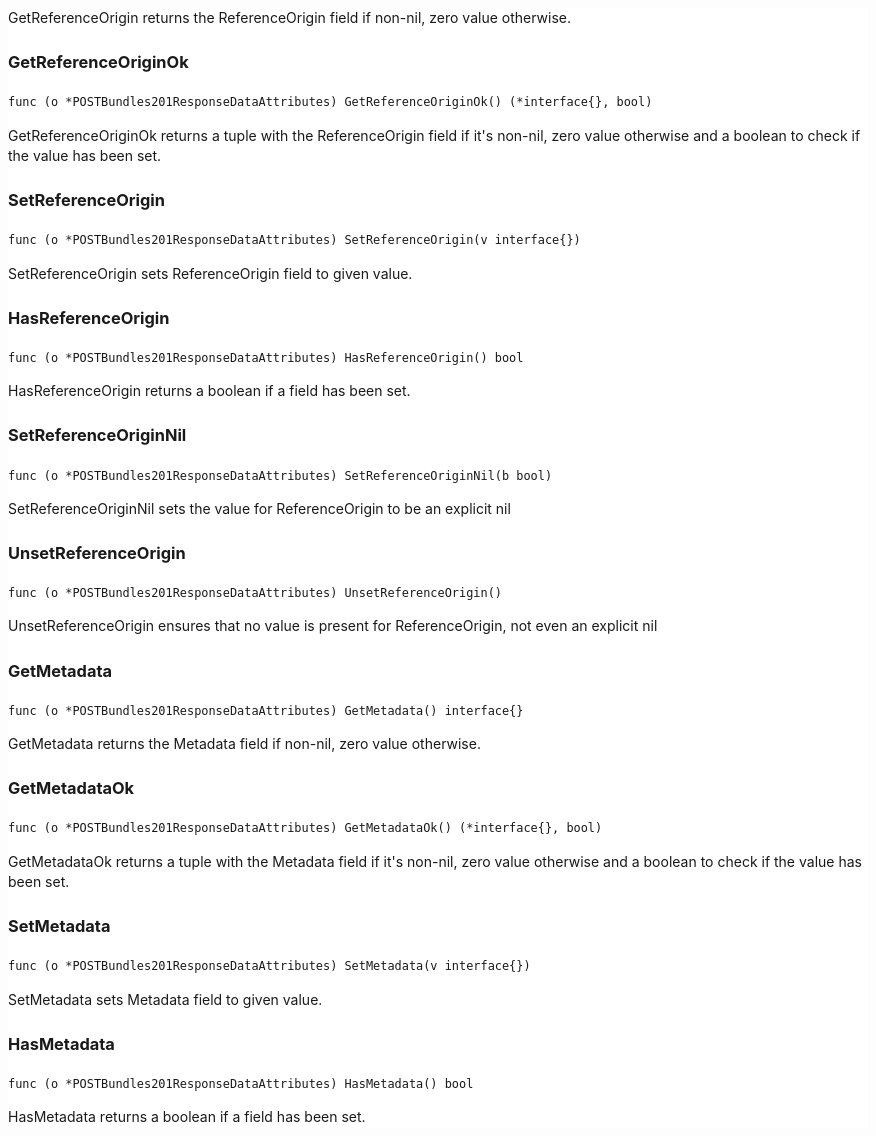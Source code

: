 GetReferenceOrigin returns the ReferenceOrigin field if non-nil, zero value otherwise.

### GetReferenceOriginOk

`func (o *POSTBundles201ResponseDataAttributes) GetReferenceOriginOk() (*interface{}, bool)`

GetReferenceOriginOk returns a tuple with the ReferenceOrigin field if it's non-nil, zero value otherwise
and a boolean to check if the value has been set.

### SetReferenceOrigin

`func (o *POSTBundles201ResponseDataAttributes) SetReferenceOrigin(v interface{})`

SetReferenceOrigin sets ReferenceOrigin field to given value.

### HasReferenceOrigin

`func (o *POSTBundles201ResponseDataAttributes) HasReferenceOrigin() bool`

HasReferenceOrigin returns a boolean if a field has been set.

### SetReferenceOriginNil

`func (o *POSTBundles201ResponseDataAttributes) SetReferenceOriginNil(b bool)`

 SetReferenceOriginNil sets the value for ReferenceOrigin to be an explicit nil

### UnsetReferenceOrigin
`func (o *POSTBundles201ResponseDataAttributes) UnsetReferenceOrigin()`

UnsetReferenceOrigin ensures that no value is present for ReferenceOrigin, not even an explicit nil
### GetMetadata

`func (o *POSTBundles201ResponseDataAttributes) GetMetadata() interface{}`

GetMetadata returns the Metadata field if non-nil, zero value otherwise.

### GetMetadataOk

`func (o *POSTBundles201ResponseDataAttributes) GetMetadataOk() (*interface{}, bool)`

GetMetadataOk returns a tuple with the Metadata field if it's non-nil, zero value otherwise
and a boolean to check if the value has been set.

### SetMetadata

`func (o *POSTBundles201ResponseDataAttributes) SetMetadata(v interface{})`

SetMetadata sets Metadata field to given value.

### HasMetadata

`func (o *POSTBundles201ResponseDataAttributes) HasMetadata() bool`

HasMetadata returns a boolean if a field has been set.
